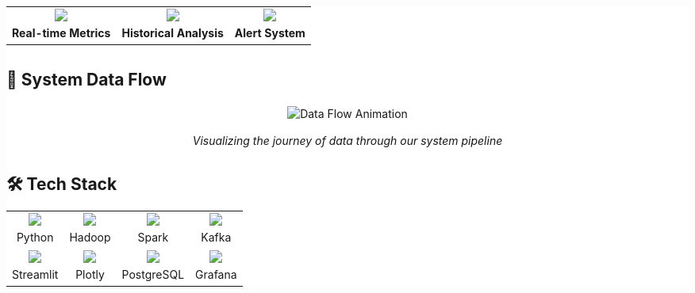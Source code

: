   <table>
    <tr>
      <td align="center">
        <img src="https://img.icons8.com/color/48/000000/activity-feed.png"/>
        <br /><strong>Real-time Metrics</strong>
      </td>
      <td align="center">
        <img src="https://img.icons8.com/color/48/000000/time-machine.png"/>
        <br /><strong>Historical Analysis</strong>
      </td>
      <td align="center">
        <img src="https://img.icons8.com/color/48/000000/alarm.png"/>
        <br /><strong>Alert System</strong>
      </td>
    </tr>
  </table>
</div>

## 🔄 System Data Flow

<div align="center">
  <img src="kafka_to_streamlit/images/data_flow.gif" alt="Data Flow Animation" width="800"/>
  <p><em>Visualizing the journey of data through our system pipeline</em></p>
</div>

## 🛠️ Tech Stack

<div align="center">
  <table>
    <tr>
      <td align="center"><img src="https://www.vectorlogo.zone/logos/python/python-icon.svg" width="40"/><br />Python</td>
      <td align="center"><img src="https://www.vectorlogo.zone/logos/apache_hadoop/apache_hadoop-icon.svg" width="40"/><br />Hadoop</td>
      <td align="center"><img src="https://www.vectorlogo.zone/logos/apache_spark/apache_spark-ar21.svg" width="70"/><br />Spark</td>
      <td align="center"><img src="https://www.vectorlogo.zone/logos/apache_kafka/apache_kafka-icon.svg" width="40"/><br />Kafka</td>
    </tr>
    <tr>
      <td align="center"><img src="https://upload.wikimedia.org/wikipedia/commons/7/77/Streamlit-logo-primary-colormark-darktext.png" width="80"/><br />Streamlit</td>
      <td align="center"><img src="https://upload.wikimedia.org/wikipedia/commons/8/8a/Plotly-logo.png" width="90"/><br />Plotly</td>
      <td align="center"><img src="https://www.vectorlogo.zone/logos/postgresql/postgresql-icon.svg" width="40"/><br />PostgreSQL</td>
      <td align="center"><img src="https://www.vectorlogo.zone/logos/grafana/grafana-icon.svg" width="40"/><br />Grafana</td>
    </tr>
  </table>
</div>
